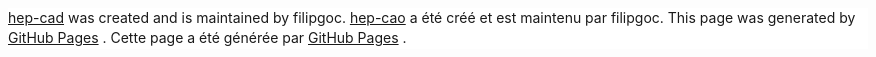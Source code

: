 <span class="notranslate" onmouseover="_tipon(this)" onmouseout="_tipoff()"><span class="google-src-text" style="direction: ltr; text-align: left"><span class="site-footer-owner">[hep-cad](https://translate.google.com/translate?hl=en&prev=_t&sl=en&tl=fr&u=http://github.com/filipgoc/hep-cad) was created and is maintained by filipgoc.</span></span> <span class="site-footer-owner">[hep-cao](https://translate.google.com/translate?hl=en&prev=_t&sl=en&tl=fr&u=http://github.com/filipgoc/hep-cad) a été créé et est maintenu par filipgoc.</span></span> <span class="notranslate" onmouseover="_tipon(this)" onmouseout="_tipoff()"><span class="google-src-text" style="direction: ltr; text-align: left"><span class="site-footer-credits">This page was generated by [GitHub Pages](https://translate.google.com/translate?hl=en&prev=_t&sl=en&tl=fr&u=https://pages.github.com) .</span></span> <span class="site-footer-credits">Cette page a été générée par [GitHub Pages](https://translate.google.com/translate?hl=en&prev=_t&sl=en&tl=fr&u=https://pages.github.com) .</span></span>
